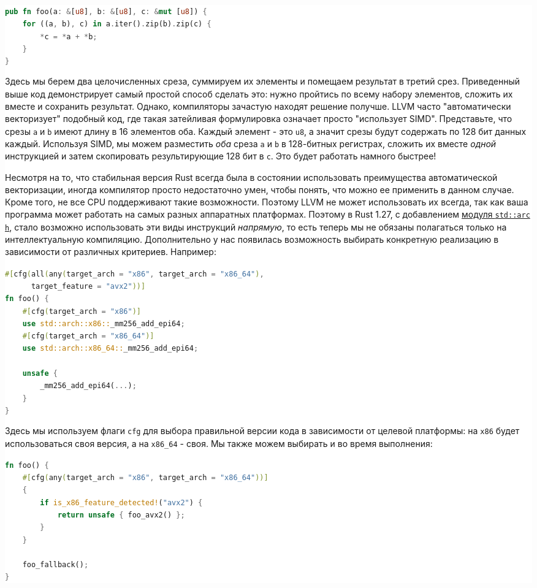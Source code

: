 ```rust
pub fn foo(a: &[u8], b: &[u8], c: &mut [u8]) {
    for ((a, b), c) in a.iter().zip(b).zip(c) {
        *c = *a + *b;
    }
}
```

[basics of SIMD]: https://github.com/rust-lang/rust/pull/49664/



Здесь мы берем два целочисленных среза, суммируем их элементы и помещаем
результат в третий срез. Приведенный выше код демонстрирует самый простой
способ сделать это: нужно пройтись по всему набору элементов, сложить их
вместе и сохранить результат. Однако, компиляторы зачастую находят решение
получше. LLVM часто "автоматически векторизует" подобный код, где такая
затейливая формулировка означает просто "использует SIMD". Представьте,
что срезы `a` и `b` имеют длину в 16 элементов оба. Каждый элемент - это
`u8`, а значит срезы будут содержать по 128 бит данных каждый. Используя
SIMD, мы можем разместить *оба* среза `a` и `b` в 128-битных регистрах,
сложить их вместе *одной* инструкцией и затем скопировать результирующие 128
бит в `c`. Это будет работать намного быстрее!

Несмотря на то, что стабильная версия Rust всегда была в состоянии
использовать преимущества автоматической векторизации, иногда компилятор
просто недостаточно умен, чтобы понять, что можно ее применить в данном
случае. Кроме того, не все CPU поддерживают такие возможности. Поэтому LLVM
не может использовать их всегда, так как ваша программа может работать на самых
разных аппаратных платформах. Поэтому в Rust 1.27, с добавлением
[модуля `std::arch`][the `std::arch` module], стало возможно использовать
эти виды инструкций *напрямую*, то есть теперь мы не обязаны полагаться только 
на интеллектуальную компиляцию. Дополнительно у нас появилась возможность
выбирать конкретную реализацию в зависимости от различных критериев. Например:

[the `std::arch` module]: https://doc.rust-lang.org/stable/std/arch/

```rust
#[cfg(all(any(target_arch = "x86", target_arch = "x86_64"),
      target_feature = "avx2"))]
fn foo() {
    #[cfg(target_arch = "x86")]
    use std::arch::x86::_mm256_add_epi64;
    #[cfg(target_arch = "x86_64")]
    use std::arch::x86_64::_mm256_add_epi64;

    unsafe {
        _mm256_add_epi64(...);
    }
}
```

Здесь мы используем флаги `cfg` для выбора правильной версии кода в зависимости
от целевой платформы: на `x86` будет использоваться своя версия, а на `x86_64` -
своя. Мы также можем выбирать и во время выполнения:

```rust
fn foo() {
    #[cfg(any(target_arch = "x86", target_arch = "x86_64"))]
    {
        if is_x86_feature_detected!("avx2") {
            return unsafe { foo_avx2() };
        }
    }

    foo_fallback();
}
```


[install]: https://www.rust-lang.org/install.html
[notes]: https://github.com/rust-lang/rust/blob/master/RELEASES.md#version-1270-2018-06-21
[the Rust Bookshelf]: https://doc.rust-lang.org/
[now searchable]: https://github.com/rust-lang/rust/pull/49623/
[the `rustc` Book]: https://github.com/rust-lang/rust/pull/49707/
[`dyn Trait`]: https://github.com/rust-lang/rfcs/blob/master/text/2113-dyn-trait-syntax.md
[`bare-trait-object`]: https://doc.rust-lang.org/rustc/lints/listing/allowed-by-default.html#bare-trait-object
[`DoubleEndedIterator::rfind`]: https://doc.rust-lang.org/std/iter/trait.DoubleEndedIterator.html#method.rfind
[`DoubleEndedIterator::rfold`]: https://doc.rust-lang.org/std/iter/trait.DoubleEndedIterator.html#method.rfold
[`DoubleEndedIterator::try_rfold`]: https://doc.rust-lang.org/std/iter/trait.DoubleEndedIterator.html#method.try_rfold
[`Duration::from_micros`]: https://doc.rust-lang.org/std/time/struct.Duration.html#method.from_micros
[`Duration::from_nanos`]: https://doc.rust-lang.org/std/time/struct.Duration.html#method.from_nanos
[`Duration::subsec_micros`]: https://doc.rust-lang.org/std/time/struct.Duration.html#method.subsec_micros
[`Duration::subsec_millis`]: https://doc.rust-lang.org/std/time/struct.Duration.html#method.subsec_millis
[`HashMap::remove_entry`]: https://doc.rust-lang.org/std/collections/struct.HashMap.html#method.remove_entry
[`Iterator::try_fold`]: https://doc.rust-lang.org/std/iter/trait.Iterator.html#method.try_fold
[`Iterator::try_for_each`]: https://doc.rust-lang.org/std/iter/trait.Iterator.html#method.try_for_each
[`NonNull::cast`]: https://doc.rust-lang.org/std/ptr/struct.NonNull.html#method.cast
[`Option::filter`]: https://doc.rust-lang.org/std/option/enum.Option.html#method.filter
[`String::replace_range`]: https://doc.rust-lang.org/std/string/struct.String.html#method.replace_range
[`Take::set_limit`]: https://doc.rust-lang.org/std/io/struct.Take.html#method.set_limit
[`slice::rsplit_mut`]: https://doc.rust-lang.org/std/primitive.slice.html#method.rsplit_mut
[`slice::rsplit`]: https://doc.rust-lang.org/std/primitive.slice.html#method.rsplit
[`slice::swap_with_slice`]: https://doc.rust-lang.org/std/primitive.slice.html#method.swap_with_slice
[`hint::unreachable_unchecked`]: https://doc.rust-lang.org/std/hint/fn.unreachable_unchecked.html
[`os::unix::process::parent_id`]: https://doc.rust-lang.org/std/os/unix/process/fn.parent_id.html
[`ptr::swap_nonoverlapping`]: https://doc.rust-lang.org/std/ptr/fn.swap_nonoverlapping.html
[`process::id`]: https://doc.rust-lang.org/std/process/fn.id.html